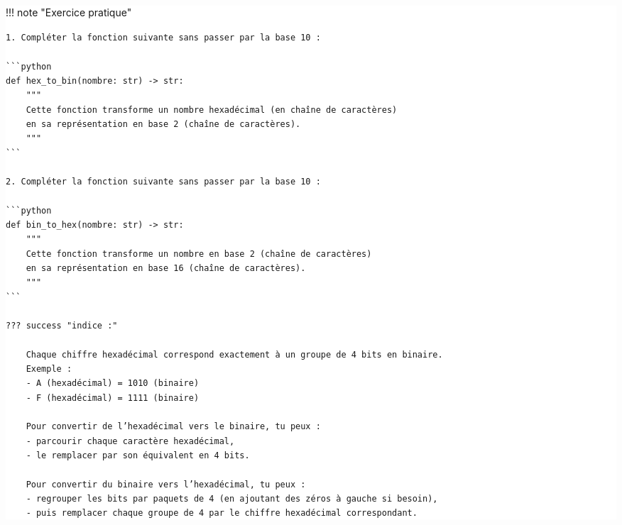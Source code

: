 !!! note "Exercice pratique"

    1. Compléter la fonction suivante sans passer par la base 10 :  

    ```python
    def hex_to_bin(nombre: str) -> str:
        """
        Cette fonction transforme un nombre hexadécimal (en chaîne de caractères)
        en sa représentation en base 2 (chaîne de caractères).
        """
    ```  

    2. Compléter la fonction suivante sans passer par la base 10 :  

    ```python
    def bin_to_hex(nombre: str) -> str:
        """
        Cette fonction transforme un nombre en base 2 (chaîne de caractères)
        en sa représentation en base 16 (chaîne de caractères).
        """
    ```  

    ??? success "indice :"

        Chaque chiffre hexadécimal correspond exactement à un groupe de 4 bits en binaire.  
        Exemple :  
        - A (hexadécimal) = 1010 (binaire)  
        - F (hexadécimal) = 1111 (binaire)  

        Pour convertir de l’hexadécimal vers le binaire, tu peux :  
        - parcourir chaque caractère hexadécimal,  
        - le remplacer par son équivalent en 4 bits.  

        Pour convertir du binaire vers l’hexadécimal, tu peux :  
        - regrouper les bits par paquets de 4 (en ajoutant des zéros à gauche si besoin),  
        - puis remplacer chaque groupe de 4 par le chiffre hexadécimal correspondant.  

